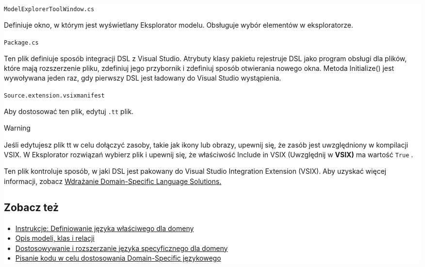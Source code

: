  `ModelExplorerToolWindow.cs`

 Definiuje okno, w którym jest wyświetlany Eksplorator modelu. Obsługuje wybór elementów w eksploratorze.

 `Package.cs`

 Ten plik definiuje sposób integracji DSL z Visual Studio. Atrybuty klasy pakietu rejestruje DSL jako program obsługi dla plików, które mają rozszerzenie pliku, zdefiniuj jego przybornik i zdefiniuj sposób otwierania nowego okna. Metoda Initialize() jest wywoływana jeden raz, gdy pierwszy DSL jest ładowany do Visual Studio wystąpienia.

 `Source.extension.vsixmanifest`

 Aby dostosować ten plik, edytuj `.tt` plik.

> [!WARNING]
> Jeśli edytujesz plik tt w celu dołączyć zasoby, takie jak ikony lub obrazy, upewnij się, że zasób jest uwzględniony w kompilacji VSIX. W Eksplorator rozwiązań wybierz plik i upewnij się, że właściwość Include in VSIX (Uwzględnij w **VSIX)** ma wartość `True` .

 Ten plik kontroluje sposób, w jaki DSL jest pakowany do Visual Studio Integration Extension (VSIX). Aby uzyskać więcej informacji, zobacz [Wdrażanie Domain-Specific Language Solutions.](msi-and-vsix-deployment-of-a-dsl.md)

## <a name="see-also"></a>Zobacz też

- [Instrukcje: Definiowanie języka właściwego dla domeny](../modeling/how-to-define-a-domain-specific-language.md)
- [Opis modeli, klas i relacji](../modeling/understanding-models-classes-and-relationships.md)
- [Dostosowywanie i rozszerzanie języka specyficznego dla domeny](../modeling/customizing-and-extending-a-domain-specific-language.md)
- [Pisanie kodu w celu dostosowania Domain-Specific językowego](../modeling/writing-code-to-customise-a-domain-specific-language.md)

